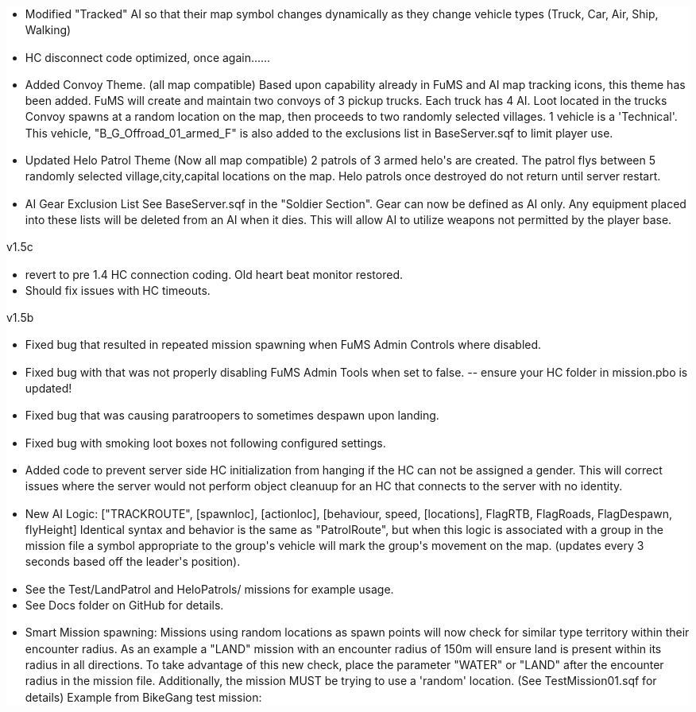 + Modified "Tracked" AI so that their map symbol changes dynamically as they change vehicle types (Truck, Car, Air, Ship, Walking)

+ HC disconnect code optimized, once again......

+ Added Convoy Theme. (all map compatible)
  Based upon capability already in FuMS and AI map tracking icons, this theme has been added.
  FuMS will create and maintain two convoys of 3 pickup trucks.  Each truck has 4 AI. Loot located in the trucks
  Convoy spawns at a random location on the map, then proceeds to two randomly selected villages. 
  1 vehicle is a 'Technical'. This vehicle, "B_G_Offroad_01_armed_F" is also added to the exclusions list in BaseServer.sqf to limit player use.
  
+ Updated Helo Patrol Theme (Now all map compatible)
  2 patrols of 3 armed helo's are created. The patrol flys between 5 randomly selected village,city,capital locations on the map.  Helo patrols once destroyed do not return until server restart.
  
 + AI Gear Exclusion List
 See BaseServer.sqf in the "Soldier Section".  Gear can now be defined as AI only.  Any equipment placed into these lists will be deleted from an AI when it dies. This will allow AI to utilize weapons not permitted by the player base.


v1.5c
 - revert to pre 1.4 HC connection coding. Old heart beat monitor restored.
 - Should fix issues with HC timeouts.

v1.5b
- Fixed bug that resulted in repeated mission spawning when FuMS Admin Controls where disabled.
- Fixed bug with that was not properly disabling FuMS Admin Tools when set to false.
 -- ensure your HC folder in mission.pbo is updated!
- Fixed bug that was causing paratroopers to sometimes despawn upon landing.
- Fixed bug with smoking loot boxes not following configured settings.

- Added code to prevent server side HC initialization from hanging if the HC can not be assigned a gender.
  This will correct issues where the server would not perform object cleanuup for an HC that connects to the server
  with no identity.
  
+ New AI Logic:
["TRACKROUTE", [spawnloc], [actionloc], [behaviour, speed, [locations], FlagRTB, FlagRoads, FlagDespawn, flyHeight]
Identical syntax and behavior is the same as "PatrolRoute", but when this logic is associated with a group in the mission file a
symbol appropriate to the group's vehicle will mark the group's movement on the map. (updates every 3 seconds based off
the leader's position).
 - See the Test/LandPatrol  and HeloPatrols/ missions for example usage.
 - See Docs folder on GitHub for details.

+ Smart Mission spawning:
Missions using random locations as spawn points will now check for similar type territory within their encounter radius.
As an example a "LAND" mission with an encounter radius of 150m will ensure land is present within its radius in all directions.
To take advantage of this new check, place the parameter "WATER" or "LAND" after the encounter radius in the mission file.
Additionally, the mission MUST be trying to use a 'random' location. (See TestMission01.sqf for details)
Example from BikeGang test mission:
